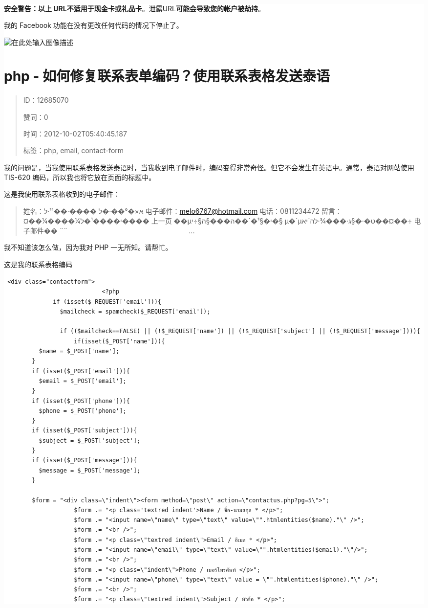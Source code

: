 **安全警告：**以上 URL**不适用于现金卡或礼品卡**。泄露URL**可能会导致您的帐户被劫持**。

我的 Facebook 功能在没有更改任何代码的情况下停止了。

![在此处输入图像描述](../Images/7f5038e8c9b428f4879765365cdc8e8b.png)

# php - 如何修复联系表单编码？使用联系表格发送泰语

> ID：12685070
> 
> 赞同：0
> 
> 时间：2012-10-02T05:40:45.187
> 
> 标签：php, email, contact-form

我的问题是，当我使用联系表格发送泰语时，当我收到电子邮件时，编码变得非常奇怪。但它不会发生在英语中。通常，泰语对网站使用 TIS-620 编码，所以我也将它放在页面的标题中。

这是我使用联系表格收到的电子邮件：

> 姓名：א×�°��·�ל ����·��¹¹·ל 电子邮件：melo6767@hotmail.com 电话：0811234472 留言：¤��¼����¼י����¹�ל���� 上一页 ��µי�§¹�´��ה���§ה§÷י�§ µ�´µט�·�§ג·���¾·לה´יא��¤��÷ 电子邮件�� ¨¨                                                               ...

我不知道该怎么做，因为我对 PHP 一无所知。请帮忙。

这是我的联系表格编码

```
 <div class="contactform">
                            <?php
              if (isset($_REQUEST['email'])){
                $mailcheck = spamcheck($_REQUEST['email']);

                if (($mailcheck==FALSE) || (!$_REQUEST['name']) || (!$_REQUEST['subject'] || (!$_REQUEST['message']))){
                    if(isset($_POST['name'])){
          $name = $_POST['name'];
        }
        if (isset($_POST['email'])){
          $email = $_POST['email'];
        }
        if (isset($_POST['phone'])){
          $phone = $_POST['phone'];
        }
        if (isset($_POST['subject'])){
          $subject = $_POST['subject'];
        }
        if (isset($_POST['message'])){
          $message = $_POST['message'];
        }

        $form = "<div class=\"indent\"><form method=\"post\" action=\"contactus.php?pg=5\">";
                    $form .= "<p class='textred indent'>Name / ชื่อ-นามสกุล * </p>";
                    $form .= "<input name=\"name\" type=\"text\" value=\"".htmlentities($name)."\" />";
                    $form .= "<br />";
                    $form .= "<p class=\"textred indent\">Email / อีเมล * </p>";
                    $form .= "<input name=\"email\" type=\"text\" value=\"".htmlentities($email)."\"/>";
                    $form .= "<br />";
                    $form .= "<p class=\"indent\">Phone / เบอร์โทรศัพท์ </p>";
                    $form .= "<input name=\"phone\" type=\"text\" value = \"".htmlentities($phone)."\" />";
                    $form .= "<br />";
                    $form .= "<p class=\"textred indent\">Subject / หัวข้อ * </p>"; 
```